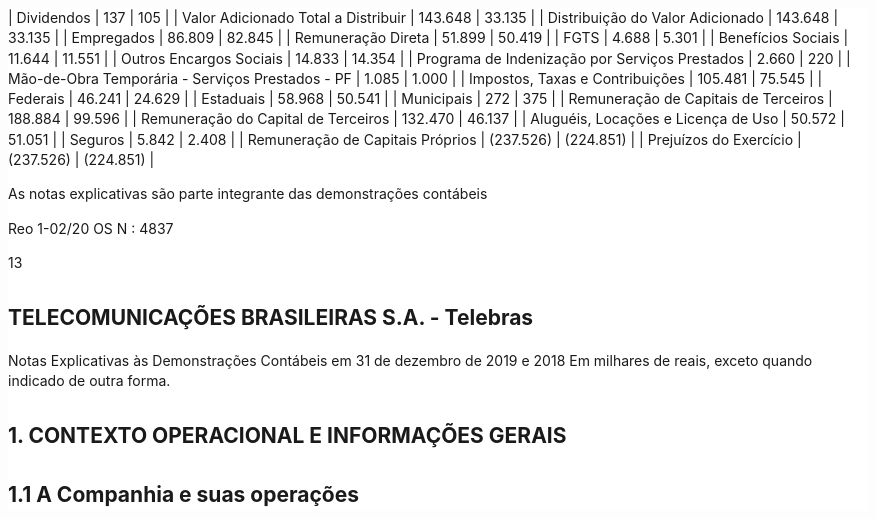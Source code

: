 | Dividendos                                            | 137       | 105       |
| Valor Adicionado Total a Distribuir                   | 143.648   | 33.135    |
| Distribuição do Valor Adicionado                      | 143.648   | 33.135    |
| Empregados                                            | 86.809    | 82.845    |
| Remuneração Direta                                    | 51.899    | 50.419    |
| FGTS                                                  | 4.688     | 5.301     |
| Benefícios Sociais                                    | 11.644    | 11.551    |
| Outros Encargos Sociais                               | 14.833    | 14.354    |
| Programa de Indenização por Serviços Prestados        | 2.660     | 220       |
| Mão-de-Obra Temporária - Serviços Prestados - PF      | 1.085     | 1.000     |
| Impostos, Taxas e Contribuições                       | 105.481   | 75.545    |
| Federais                                              | 46.241    | 24.629    |
| Estaduais                                             | 58.968    | 50.541    |
| Municipais                                            | 272       | 375       |
| Remuneração de Capitais de Terceiros                  | 188.884   | 99.596    |
| Remuneração do Capital de Terceiros                   | 132.470   | 46.137    |
| Aluguéis, Locações e Licença de Uso                   | 50.572    | 51.051    |
| Seguros                                               | 5.842     | 2.408     |
| Remuneração de Capitais Próprios                      | (237.526) | (224.851) |
| Prejuízos do Exercício                                | (237.526) | (224.851) |

As notas explicativas são parte integrante das demonstrações contábeis

Reo 1-02/20 OS N :  4837

13







## TELECOMUNICAÇÕES BRASILEIRAS S.A. - Telebras

Notas Explicativas às Demonstrações Contábeis em 31 de dezembro de 2019 e 2018 Em milhares de reais, exceto quando indicado de outra forma.

## 1. CONTEXTO OPERACIONAL E INFORMAÇÕES GERAIS

## 1.1 A Companhia e suas operações
